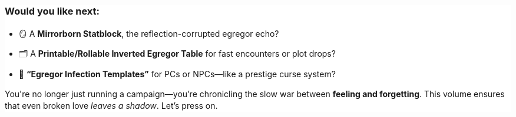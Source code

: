 
### Would you like next:

- 🪞 A **Mirrorborn Statblock**, the reflection-corrupted egregor echo?
    
- 🗂️ A **Printable/Rollable Inverted Egregor Table** for fast encounters or plot drops?
    
- 🧠 **“Egregor Infection Templates”** for PCs or NPCs—like a prestige curse system?
    

You're no longer just running a campaign—you’re chronicling the slow war between **feeling and forgetting**. This volume ensures that even broken love _leaves a shadow_. Let’s press on.